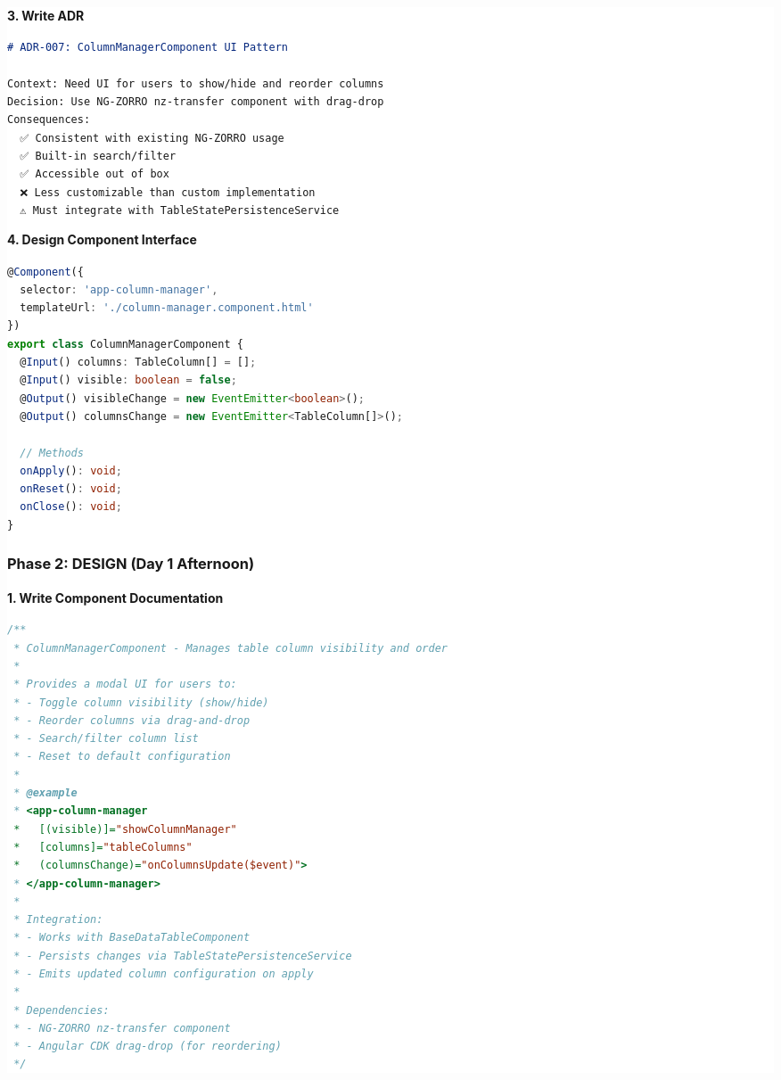 **3. Write ADR**
```markdown
# ADR-007: ColumnManagerComponent UI Pattern

Context: Need UI for users to show/hide and reorder columns
Decision: Use NG-ZORRO nz-transfer component with drag-drop
Consequences:
  ✅ Consistent with existing NG-ZORRO usage
  ✅ Built-in search/filter
  ✅ Accessible out of box
  ❌ Less customizable than custom implementation
  ⚠️ Must integrate with TableStatePersistenceService
```

**4. Design Component Interface**
```typescript
@Component({
  selector: 'app-column-manager',
  templateUrl: './column-manager.component.html'
})
export class ColumnManagerComponent {
  @Input() columns: TableColumn[] = [];
  @Input() visible: boolean = false;
  @Output() visibleChange = new EventEmitter<boolean>();
  @Output() columnsChange = new EventEmitter<TableColumn[]>();

  // Methods
  onApply(): void;
  onReset(): void;
  onClose(): void;
}
```

### Phase 2: DESIGN (Day 1 Afternoon)

**1. Write Component Documentation**
```typescript
/**
 * ColumnManagerComponent - Manages table column visibility and order
 *
 * Provides a modal UI for users to:
 * - Toggle column visibility (show/hide)
 * - Reorder columns via drag-and-drop
 * - Search/filter column list
 * - Reset to default configuration
 *
 * @example
 * <app-column-manager
 *   [(visible)]="showColumnManager"
 *   [columns]="tableColumns"
 *   (columnsChange)="onColumnsUpdate($event)">
 * </app-column-manager>
 *
 * Integration:
 * - Works with BaseDataTableComponent
 * - Persists changes via TableStatePersistenceService
 * - Emits updated column configuration on apply
 *
 * Dependencies:
 * - NG-ZORRO nz-transfer component
 * - Angular CDK drag-drop (for reordering)
 */
```
